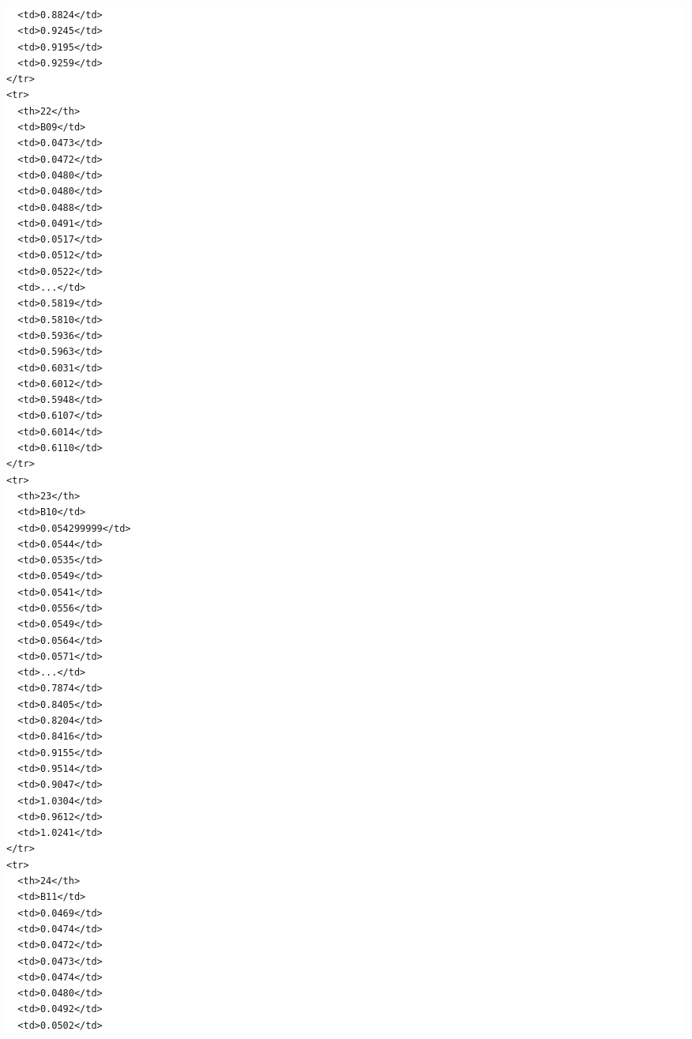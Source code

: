       <td>0.8824</td>
      <td>0.9245</td>
      <td>0.9195</td>
      <td>0.9259</td>
    </tr>
    <tr>
      <th>22</th>
      <td>B09</td>
      <td>0.0473</td>
      <td>0.0472</td>
      <td>0.0480</td>
      <td>0.0480</td>
      <td>0.0488</td>
      <td>0.0491</td>
      <td>0.0517</td>
      <td>0.0512</td>
      <td>0.0522</td>
      <td>...</td>
      <td>0.5819</td>
      <td>0.5810</td>
      <td>0.5936</td>
      <td>0.5963</td>
      <td>0.6031</td>
      <td>0.6012</td>
      <td>0.5948</td>
      <td>0.6107</td>
      <td>0.6014</td>
      <td>0.6110</td>
    </tr>
    <tr>
      <th>23</th>
      <td>B10</td>
      <td>0.054299999</td>
      <td>0.0544</td>
      <td>0.0535</td>
      <td>0.0549</td>
      <td>0.0541</td>
      <td>0.0556</td>
      <td>0.0549</td>
      <td>0.0564</td>
      <td>0.0571</td>
      <td>...</td>
      <td>0.7874</td>
      <td>0.8405</td>
      <td>0.8204</td>
      <td>0.8416</td>
      <td>0.9155</td>
      <td>0.9514</td>
      <td>0.9047</td>
      <td>1.0304</td>
      <td>0.9612</td>
      <td>1.0241</td>
    </tr>
    <tr>
      <th>24</th>
      <td>B11</td>
      <td>0.0469</td>
      <td>0.0474</td>
      <td>0.0472</td>
      <td>0.0473</td>
      <td>0.0474</td>
      <td>0.0480</td>
      <td>0.0492</td>
      <td>0.0502</td>